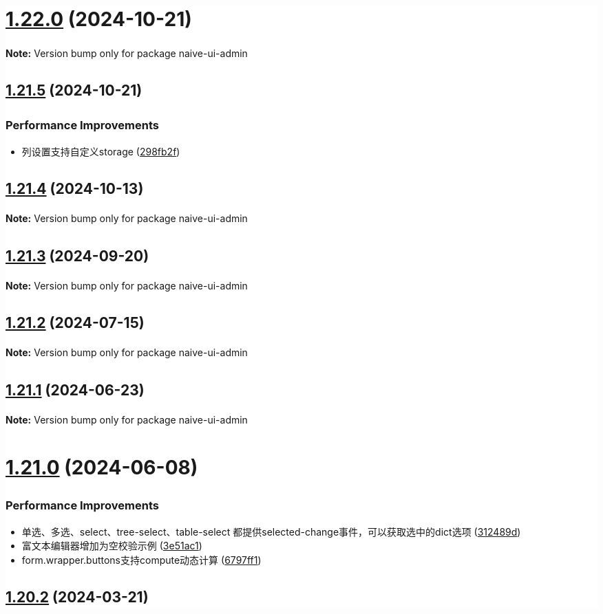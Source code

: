 # [1.22.0](https://github.com/jekip/naive-ui-admin/compare/v1.21.5...v1.22.0) (2024-10-21)

**Note:** Version bump only for package naive-ui-admin

## [1.21.5](https://github.com/jekip/naive-ui-admin/compare/v1.21.4...v1.21.5) (2024-10-21)

### Performance Improvements

* 列设置支持自定义storage ([298fb2f](https://github.com/jekip/naive-ui-admin/commit/298fb2f9f2fff559567bedf6e977e7cb04024cdd))

## [1.21.4](https://github.com/jekip/naive-ui-admin/compare/v1.21.3...v1.21.4) (2024-10-13)

**Note:** Version bump only for package naive-ui-admin

## [1.21.3](https://github.com/jekip/naive-ui-admin/compare/v1.21.2...v1.21.3) (2024-09-20)

**Note:** Version bump only for package naive-ui-admin

## [1.21.2](https://github.com/jekip/naive-ui-admin/compare/v1.21.1...v1.21.2) (2024-07-15)

**Note:** Version bump only for package naive-ui-admin

## [1.21.1](https://github.com/jekip/naive-ui-admin/compare/v1.21.0...v1.21.1) (2024-06-23)

**Note:** Version bump only for package naive-ui-admin

# [1.21.0](https://github.com/jekip/naive-ui-admin/compare/v1.20.2...v1.21.0) (2024-06-08)

### Performance Improvements

* 单选、多选、select、tree-select、table-select 都提供selected-change事件，可以获取选中的dict选项 ([312489d](https://github.com/jekip/naive-ui-admin/commit/312489d4055bfc7c5f00aa07add8c98bcd62ae1b))
* 富文本编辑器增加为空校验示例 ([3e51ac1](https://github.com/jekip/naive-ui-admin/commit/3e51ac1c2c22f2dc5200134732fc0146a4a0fd2d))
* form.wrapper.buttons支持compute动态计算 ([6797ff1](https://github.com/jekip/naive-ui-admin/commit/6797ff1384b3cf096d8aa4df68d6115a6bf5343d))

## [1.20.2](https://github.com/jekip/naive-ui-admin/compare/v1.20.1...v1.20.2) (2024-03-21)
